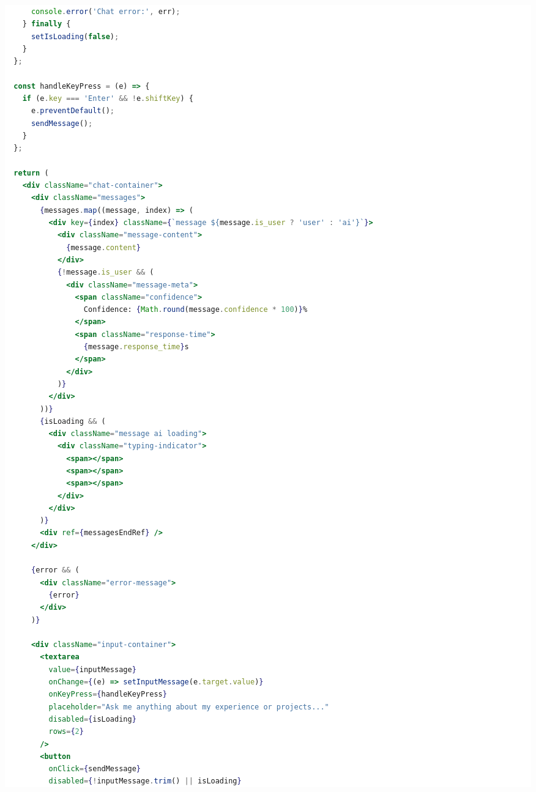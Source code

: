 ```jsx
      console.error('Chat error:', err);
    } finally {
      setIsLoading(false);
    }
  };

  const handleKeyPress = (e) => {
    if (e.key === 'Enter' && !e.shiftKey) {
      e.preventDefault();
      sendMessage();
    }
  };

  return (
    <div className="chat-container">
      <div className="messages">
        {messages.map((message, index) => (
          <div key={index} className={`message ${message.is_user ? 'user' : 'ai'}`}>
            <div className="message-content">
              {message.content}
            </div>
            {!message.is_user && (
              <div className="message-meta">
                <span className="confidence">
                  Confidence: {Math.round(message.confidence * 100)}%
                </span>
                <span className="response-time">
                  {message.response_time}s
                </span>
              </div>
            )}
          </div>
        ))}
        {isLoading && (
          <div className="message ai loading">
            <div className="typing-indicator">
              <span></span>
              <span></span>
              <span></span>
            </div>
          </div>
        )}
        <div ref={messagesEndRef} />
      </div>

      {error && (
        <div className="error-message">
          {error}
        </div>
      )}

      <div className="input-container">
        <textarea
          value={inputMessage}
          onChange={(e) => setInputMessage(e.target.value)}
          onKeyPress={handleKeyPress}
          placeholder="Ask me anything about my experience or projects..."
          disabled={isLoading}
          rows={2}
        />
        <button
          onClick={sendMessage}
          disabled={!inputMessage.trim() || isLoading}
```